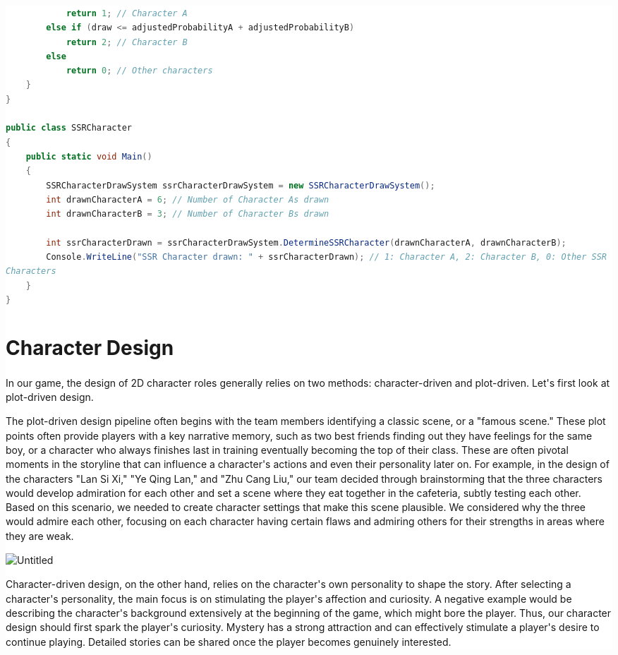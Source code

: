 ```csharp
            return 1; // Character A
        else if (draw <= adjustedProbabilityA + adjustedProbabilityB)
            return 2; // Character B
        else
            return 0; // Other characters
    }
}

public class SSRCharacter
{
    public static void Main()
    {
        SSRCharacterDrawSystem ssrCharacterDrawSystem = new SSRCharacterDrawSystem();
        int drawnCharacterA = 6; // Number of Character As drawn
        int drawnCharacterB = 3; // Number of Character Bs drawn

        int ssrCharacterDrawn = ssrCharacterDrawSystem.DetermineSSRCharacter(drawnCharacterA, drawnCharacterB);
        Console.WriteLine("SSR Character drawn: " + ssrCharacterDrawn); // 1: Character A, 2: Character B, 0: Other SSR Characters
    }
}
```

# Character Design

In our game, the design of 2D character roles generally relies on two methods: character-driven and plot-driven. Let's first look at plot-driven design.

The plot-driven design pipeline often begins with the team members identifying a classic scene, or a "famous scene." These plot points often provide players with a key narrative memory, such as two best friends finding out they have feelings for the same boy, or a character who always finishes last in training eventually becoming the top of their class. These are often pivotal moments in the storyline that can influence a character's actions and even their personality later on. For example, in the design of the characters "Lan Si Xi," "Ye Qing Lan," and "Zhu Cang Liu," our team decided through brainstorming that the three characters would develop admiration for each other and set a scene where they eat together in the cafeteria, subtly testing each other. Based on this scenario, we needed to create character settings that make this scene plausible. We considered why the three would admire each other, focusing on each character having certain flaws and admiring others for their strengths in areas where they are weak.

![Untitled](https://medias.wangruipeng.com/PrettyDrab-2-2.png)

Character-driven design, on the other hand, relies on the character's own personality to shape the story. After selecting a character's personality, the main focus is on stimulating the player's affection and curiosity. A negative example would be describing the character's background extensively at the beginning of the game, which might bore the player. Thus, our character design should first spark the player's curiosity. Mystery has a strong attraction and can effectively stimulate a player's desire to continue playing. Detailed stories can be shared once the player becomes genuinely interested.
